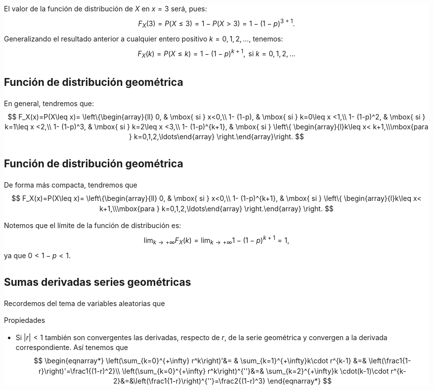 
El valor de la función de distribución de $X$ en $x=3$ será, pues:
$$F_X(3)=P(X\leq 3)=1-P(X>3)=1-(1-p)^{3+1}.$$
Generalizando el resultado anterior a cualquier entero positivo $k=0,1,2,\ldots$, tenemos:
$$F_X(k)=P(X\leq k)=1-(1-p)^{k+1},\mbox{ si } k=0,1,2,\ldots$$

## Función de distribución geométrica


En general, tendremos que:
$$
F_X(x)=P(X\leq x)=
\left\{\begin{array}{ll} 
0, & \mbox{ si } x<0,\\
1- (1-p),  & \mbox{ si } k=0\leq x <1,\\
1- (1-p)^2, & \mbox{ si } k=1\leq x <2,\\
1- (1-p)^3, & \mbox{ si } k=2\leq x <3,\\
1- (1-p)^{k+1}, & \mbox{ si } \left\{ \begin{array}{l}k\leq x< k+1,\\\mbox{para } k=0,1,2,\ldots\end{array}
    \right.\end{array}\right.
$$



## Función de distribución geométrica

De forma más compacta, tendremos que 
$$
F_X(x)=P(X\leq x)=
\left\{\begin{array}{ll} 
0, & \mbox{ si } x<0,\\
1- (1-p)^{k+1}, & \mbox{ si } \left\{ \begin{array}{l}k\leq x< k+1,\\\mbox{para } k=0,1,2,\ldots\end{array}
    \right.\end{array}
    \right.
$$

Notemos que el límite de la función de distribución es:
$$
\displaystyle\lim_{k\to +\infty } F_X(k)=\lim_{k\to +\infty } 1-(1-p)^{k+1}=
1,
$$
ya que $0<1-p<1$.


## Sumas derivadas series geométricas 
Recordemos del tema de variables aleatorias que 

<l class="prop">Propiedades</l>


* Si $|r|<1$  también son convergentes las derivadas, respecto de $r$, de la serie geométrica y convergen a la derivada correspondiente. Así tenemos que
$$
\begin{eqnarray*}
\left(\sum_{k=0}^{+\infty} r^k\right)'&= & \sum_{k=1}^{+\infty}k\cdot
r^{k-1} &=& \left(\frac1{1-r}\right)'=\frac1{(1-r)^2}\\
\left(\sum_{k=0}^{+\infty} r^k\right)^{''}&=& \sum_{k=2}^{+\infty}k \cdot(k-1)\cdot
r^{k-2}&=&\left(\frac1{1-r}\right)^{''}=\frac2{(1-r)^3}
\end{eqnarray*}
$$
